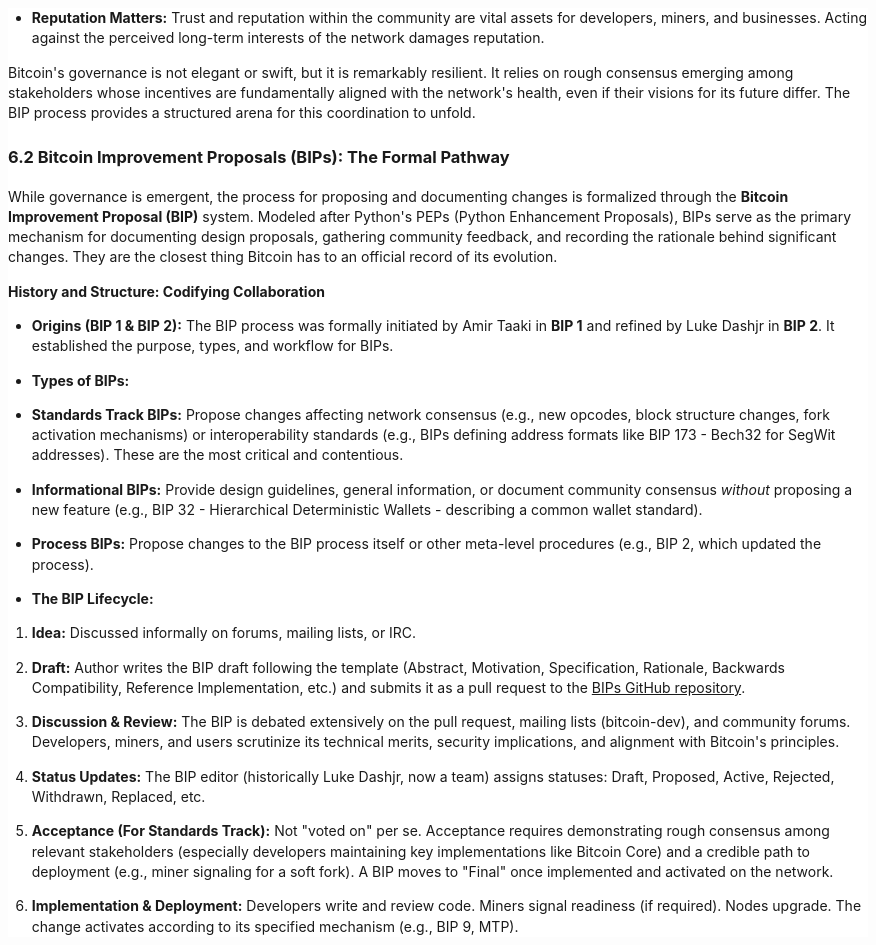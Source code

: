 *   **Reputation Matters:** Trust and reputation within the community are vital assets for developers, miners, and businesses. Acting against the perceived long-term interests of the network damages reputation.

Bitcoin's governance is not elegant or swift, but it is remarkably resilient. It relies on rough consensus emerging among stakeholders whose incentives are fundamentally aligned with the network's health, even if their visions for its future differ. The BIP process provides a structured arena for this coordination to unfold.

### 6.2 Bitcoin Improvement Proposals (BIPs): The Formal Pathway

While governance is emergent, the process for proposing and documenting changes is formalized through the **Bitcoin Improvement Proposal (BIP)** system. Modeled after Python's PEPs (Python Enhancement Proposals), BIPs serve as the primary mechanism for documenting design proposals, gathering community feedback, and recording the rationale behind significant changes. They are the closest thing Bitcoin has to an official record of its evolution.

**History and Structure: Codifying Collaboration**

*   **Origins (BIP 1 & BIP 2):** The BIP process was formally initiated by Amir Taaki in **BIP 1** and refined by Luke Dashjr in **BIP 2**. It established the purpose, types, and workflow for BIPs.

*   **Types of BIPs:**

*   **Standards Track BIPs:** Propose changes affecting network consensus (e.g., new opcodes, block structure changes, fork activation mechanisms) or interoperability standards (e.g., BIPs defining address formats like BIP 173 - Bech32 for SegWit addresses). These are the most critical and contentious.

*   **Informational BIPs:** Provide design guidelines, general information, or document community consensus *without* proposing a new feature (e.g., BIP 32 - Hierarchical Deterministic Wallets - describing a common wallet standard).

*   **Process BIPs:** Propose changes to the BIP process itself or other meta-level procedures (e.g., BIP 2, which updated the process).

*   **The BIP Lifecycle:**

1.  **Idea:** Discussed informally on forums, mailing lists, or IRC.

2.  **Draft:** Author writes the BIP draft following the template (Abstract, Motivation, Specification, Rationale, Backwards Compatibility, Reference Implementation, etc.) and submits it as a pull request to the [BIPs GitHub repository](https://github.com/bitcoin/bips).

3.  **Discussion & Review:** The BIP is debated extensively on the pull request, mailing lists (bitcoin-dev), and community forums. Developers, miners, and users scrutinize its technical merits, security implications, and alignment with Bitcoin's principles.

4.  **Status Updates:** The BIP editor (historically Luke Dashjr, now a team) assigns statuses: Draft, Proposed, Active, Rejected, Withdrawn, Replaced, etc.

5.  **Acceptance (For Standards Track):** Not "voted on" per se. Acceptance requires demonstrating rough consensus among relevant stakeholders (especially developers maintaining key implementations like Bitcoin Core) and a credible path to deployment (e.g., miner signaling for a soft fork). A BIP moves to "Final" once implemented and activated on the network.

6.  **Implementation & Deployment:** Developers write and review code. Miners signal readiness (if required). Nodes upgrade. The change activates according to its specified mechanism (e.g., BIP 9, MTP).
